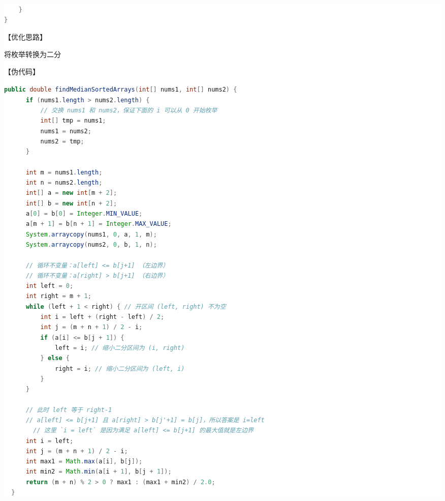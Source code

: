```java
    }
}
```

【优化思路】

将枚举转换为二分

【伪代码】

```java
public double findMedianSortedArrays(int[] nums1, int[] nums2) {
      if (nums1.length > nums2.length) {
          // 交换 nums1 和 nums2，保证下面的 i 可以从 0 开始枚举
          int[] tmp = nums1;
          nums1 = nums2;
          nums2 = tmp;
      }

      int m = nums1.length;
      int n = nums2.length;
      int[] a = new int[m + 2];
      int[] b = new int[n + 2];
      a[0] = b[0] = Integer.MIN_VALUE;
      a[m + 1] = b[n + 1] = Integer.MAX_VALUE;
      System.arraycopy(nums1, 0, a, 1, m);
      System.arraycopy(nums2, 0, b, 1, n);

      // 循环不变量：a[left] <= b[j+1] （左边界）
      // 循环不变量：a[right] > b[j+1] （右边界）
      int left = 0;
      int right = m + 1;
      while (left + 1 < right) { // 开区间 (left, right) 不为空
          int i = left + (right - left) / 2;
          int j = (m + n + 1) / 2 - i;
          if (a[i] <= b[j + 1]) {
              left = i; // 缩小二分区间为 (i, right)
          } else {
              right = i; // 缩小二分区间为 (left, i)
          }
      }

      // 此时 left 等于 right-1
      // a[left] <= b[j+1] 且 a[right] > b[j'+1] = b[j]，所以答案是 i=left
  		// 这里 `i = left` 是因为满足 a[left] <= b[j+1] 的最大值就是左边界
      int i = left;
      int j = (m + n + 1) / 2 - i;
      int max1 = Math.max(a[i], b[j]);
      int min2 = Math.min(a[i + 1], b[j + 1]);
      return (m + n) % 2 > 0 ? max1 : (max1 + min2) / 2.0;
  }
```
